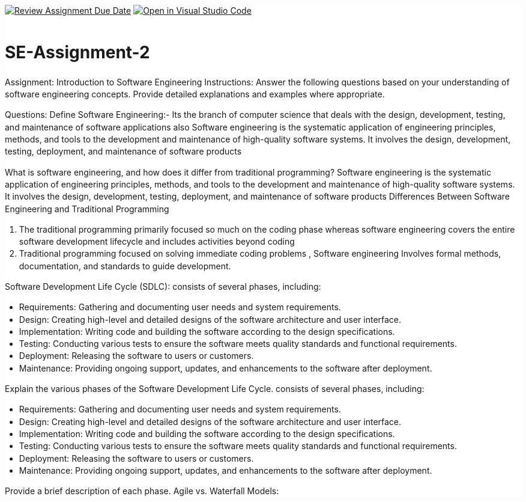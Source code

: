 [![Review Assignment Due Date](https://classroom.github.com/assets/deadline-readme-button-24ddc0f5d75046c5622901739e7c5dd533143b0c8e959d652212380cedb1ea36.svg)](https://classroom.github.com/a/-ucQIGTc)
[![Open in Visual Studio Code](https://classroom.github.com/assets/open-in-vscode-718a45dd9cf7e7f842a935f5ebbe5719a5e09af4491e668f4dbf3b35d5cca122.svg)](https://classroom.github.com/online_ide?assignment_repo_id=15240016&assignment_repo_type=AssignmentRepo)
# SE-Assignment-2
Assignment: Introduction to Software Engineering
Instructions:
Answer the following questions based on your understanding of software engineering concepts. Provide detailed explanations and examples where appropriate.

Questions:
Define Software Engineering:- Its the branch of computer science that deals with the design, development, testing, and maintenance of software applications also Software engineering is the systematic application of engineering principles, methods, and tools to the development and maintenance of high-quality software systems. It involves the design, development, testing, deployment, and maintenance of software products

What is software engineering, and how does it differ from traditional programming?  Software engineering is the systematic application of engineering principles, methods, and tools to the development and maintenance of high-quality software systems. It involves the design, development, testing, deployment, and maintenance of software products
Differences Between Software Engineering and Traditional Programming
1. The traditional programming primarily focused so much on the coding phase whereas software engineering covers the entire software development lifecycle and includes activities beyond coding
2. Traditional programming focused on solving immediate coding problems , Software engineering Involves formal methods, documentation, and standards to guide development.

Software Development Life Cycle (SDLC): consists of several phases, including:
  - Requirements: Gathering and documenting user needs and system requirements.
  - Design: Creating high-level and detailed designs of the software architecture and user interface.
  - Implementation: Writing code and building the software according to the design specifications.
  - Testing: Conducting various tests to ensure the software meets quality standards and functional requirements.
  - Deployment: Releasing the software to users or customers.
  - Maintenance: Providing ongoing support, updates, and enhancements to the software after deployment.


Explain the various phases of the Software Development Life Cycle. 
consists of several phases, including:
  - Requirements: Gathering and documenting user needs and system requirements.
  - Design: Creating high-level and detailed designs of the software architecture and user interface.
  - Implementation: Writing code and building the software according to the design specifications.
  - Testing: Conducting various tests to ensure the software meets quality standards and functional requirements.
  - Deployment: Releasing the software to users or customers.
  - Maintenance: Providing ongoing support, updates, and enhancements to the software after deployment.

Provide a brief description of each phase.
Agile vs. Waterfall Models:
